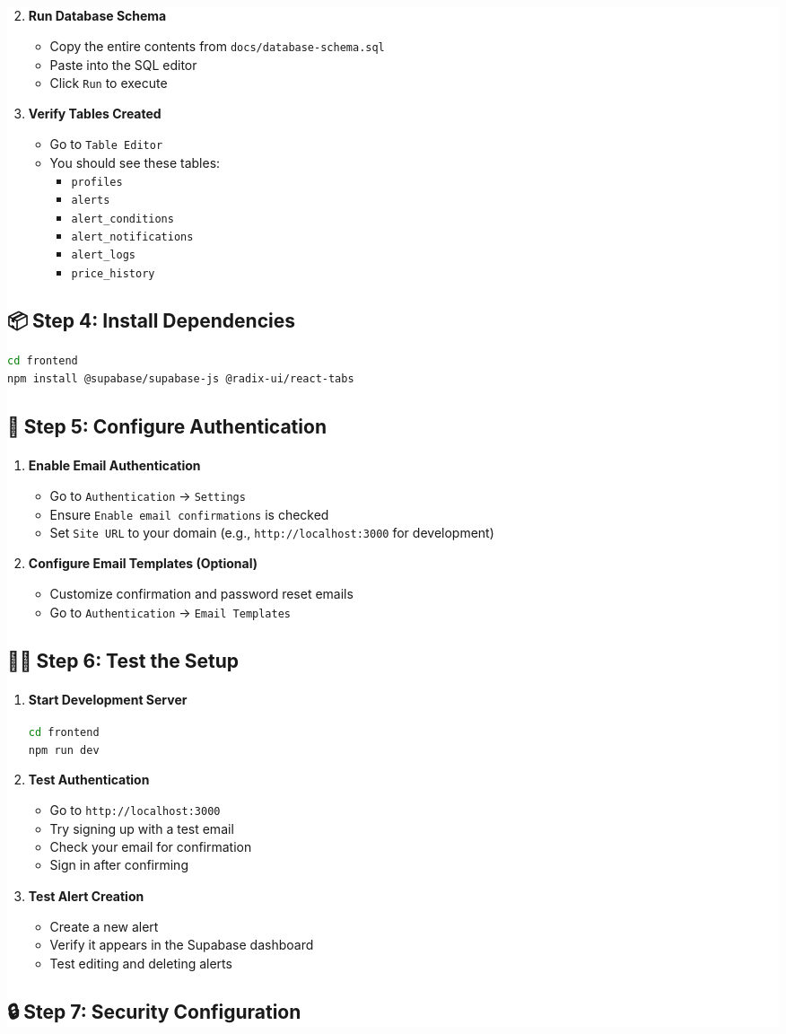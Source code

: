 2. **Run Database Schema**
   - Copy the entire contents from `docs/database-schema.sql`
   - Paste into the SQL editor
   - Click `Run` to execute

3. **Verify Tables Created**
   - Go to `Table Editor`
   - You should see these tables:
     - `profiles`
     - `alerts`
     - `alert_conditions`
     - `alert_notifications`
     - `alert_logs`
     - `price_history`

## 📦 Step 4: Install Dependencies

```bash
cd frontend
npm install @supabase/supabase-js @radix-ui/react-tabs
```

## 🔐 Step 5: Configure Authentication

1. **Enable Email Authentication**
   - Go to `Authentication` → `Settings`
   - Ensure `Enable email confirmations` is checked
   - Set `Site URL` to your domain (e.g., `http://localhost:3000` for development)

2. **Configure Email Templates (Optional)**
   - Customize confirmation and password reset emails
   - Go to `Authentication` → `Email Templates`

## 🏃‍♂️ Step 6: Test the Setup

1. **Start Development Server**
   ```bash
   cd frontend
   npm run dev
   ```

2. **Test Authentication**
   - Go to `http://localhost:3000`
   - Try signing up with a test email
   - Check your email for confirmation
   - Sign in after confirming

3. **Test Alert Creation**
   - Create a new alert
   - Verify it appears in the Supabase dashboard
   - Test editing and deleting alerts

## 🔒 Step 7: Security Configuration

